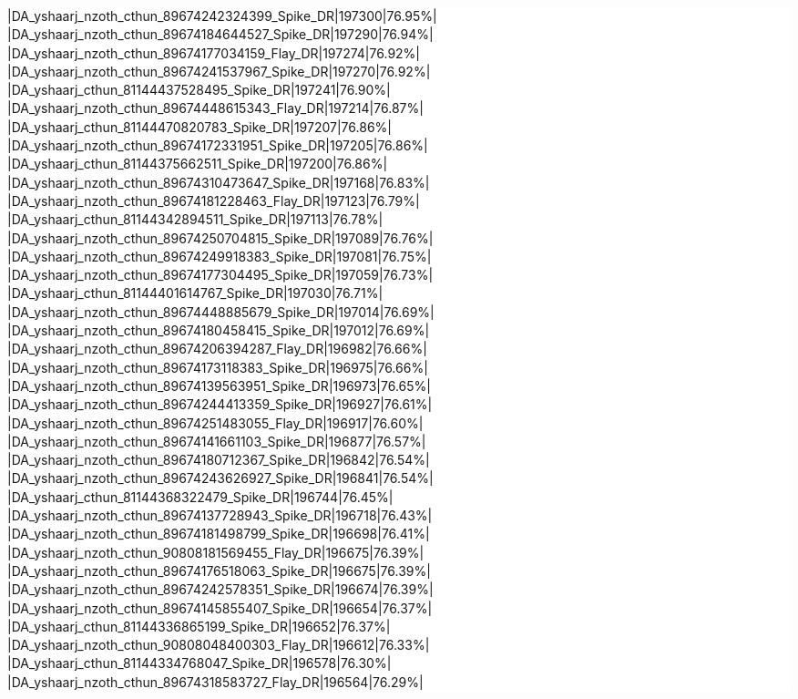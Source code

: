|DA_yshaarj_nzoth_cthun_89674242324399_Spike_DR|197300|76.95%|
|DA_yshaarj_nzoth_cthun_89674184644527_Spike_DR|197290|76.94%|
|DA_yshaarj_nzoth_cthun_89674177034159_Flay_DR|197274|76.92%|
|DA_yshaarj_nzoth_cthun_89674241537967_Spike_DR|197270|76.92%|
|DA_yshaarj_cthun_81144437528495_Spike_DR|197241|76.90%|
|DA_yshaarj_nzoth_cthun_89674448615343_Flay_DR|197214|76.87%|
|DA_yshaarj_cthun_81144470820783_Spike_DR|197207|76.86%|
|DA_yshaarj_nzoth_cthun_89674172331951_Spike_DR|197205|76.86%|
|DA_yshaarj_cthun_81144375662511_Spike_DR|197200|76.86%|
|DA_yshaarj_nzoth_cthun_89674310473647_Spike_DR|197168|76.83%|
|DA_yshaarj_nzoth_cthun_89674181228463_Flay_DR|197123|76.79%|
|DA_yshaarj_cthun_81144342894511_Spike_DR|197113|76.78%|
|DA_yshaarj_nzoth_cthun_89674250704815_Spike_DR|197089|76.76%|
|DA_yshaarj_nzoth_cthun_89674249918383_Spike_DR|197081|76.75%|
|DA_yshaarj_nzoth_cthun_89674177304495_Spike_DR|197059|76.73%|
|DA_yshaarj_cthun_81144401614767_Spike_DR|197030|76.71%|
|DA_yshaarj_nzoth_cthun_89674448885679_Spike_DR|197014|76.69%|
|DA_yshaarj_nzoth_cthun_89674180458415_Spike_DR|197012|76.69%|
|DA_yshaarj_nzoth_cthun_89674206394287_Flay_DR|196982|76.66%|
|DA_yshaarj_nzoth_cthun_89674173118383_Spike_DR|196975|76.66%|
|DA_yshaarj_nzoth_cthun_89674139563951_Spike_DR|196973|76.65%|
|DA_yshaarj_nzoth_cthun_89674244413359_Spike_DR|196927|76.61%|
|DA_yshaarj_nzoth_cthun_89674251483055_Flay_DR|196917|76.60%|
|DA_yshaarj_nzoth_cthun_89674141661103_Spike_DR|196877|76.57%|
|DA_yshaarj_nzoth_cthun_89674180712367_Spike_DR|196842|76.54%|
|DA_yshaarj_nzoth_cthun_89674243626927_Spike_DR|196841|76.54%|
|DA_yshaarj_cthun_81144368322479_Spike_DR|196744|76.45%|
|DA_yshaarj_nzoth_cthun_89674137728943_Spike_DR|196718|76.43%|
|DA_yshaarj_nzoth_cthun_89674181498799_Spike_DR|196698|76.41%|
|DA_yshaarj_nzoth_cthun_90808181569455_Flay_DR|196675|76.39%|
|DA_yshaarj_nzoth_cthun_89674176518063_Spike_DR|196675|76.39%|
|DA_yshaarj_nzoth_cthun_89674242578351_Spike_DR|196674|76.39%|
|DA_yshaarj_nzoth_cthun_89674145855407_Spike_DR|196654|76.37%|
|DA_yshaarj_cthun_81144336865199_Spike_DR|196652|76.37%|
|DA_yshaarj_nzoth_cthun_90808048400303_Flay_DR|196612|76.33%|
|DA_yshaarj_cthun_81144334768047_Spike_DR|196578|76.30%|
|DA_yshaarj_nzoth_cthun_89674318583727_Flay_DR|196564|76.29%|
